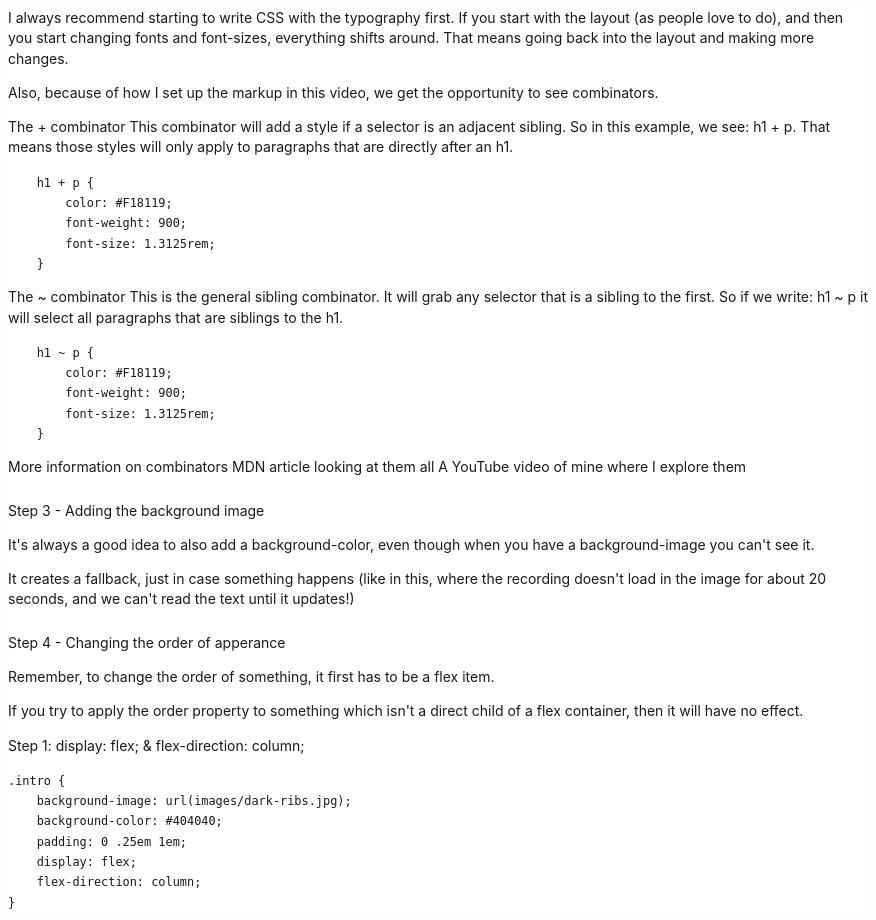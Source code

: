 I always recommend starting to write CSS with the typography first. If you start with the layout (as people love to do), 
and then you start changing fonts and font-sizes, everything shifts around. That means going back into the layout and making more changes.

Also, because of how I set up the markup in this video, we get the opportunity to see combinators.

The + combinator
    This combinator will add a style if a selector is an adjacent sibling. So in this example, we see:
        h1 + p. 
    That means those styles will only apply to paragraphs that are directly after an h1.

        h1 + p {
            color: #F18119;
            font-weight: 900;
            font-size: 1.3125rem;
        }

The ~ combinator
    This is the general sibling combinator. It will grab any selector that is a sibling to the first. 
    So if we write:
        h1 ~ p 
    it will select all paragraphs that are siblings to the h1.

        h1 ~ p {
            color: #F18119;
            font-weight: 900;
            font-size: 1.3125rem;
        }   

More information on combinators
    MDN article looking at them all
    A YouTube video of mine where I explore them
###

Step 3 - Adding the background image

It's always a good idea to also add a background-color, even though when you have a background-image you can't see it.

It creates a fallback, just in case something happens (like in this, where the recording doesn't load in the image 
for about 20 seconds, and we can't read the text until it updates!)
###

Step 4 - Changing the order of apperance

Remember, to change the order of something, it first has to be a flex item.

If you try to apply the order property to something which isn't a direct child of a flex container, then it will have no effect.

Step 1:     display: flex; & flex-direction: column;

    .intro {
        background-image: url(images/dark-ribs.jpg);
        background-color: #404040;
        padding: 0 .25em 1em;
        display: flex;
        flex-direction: column;
    }

